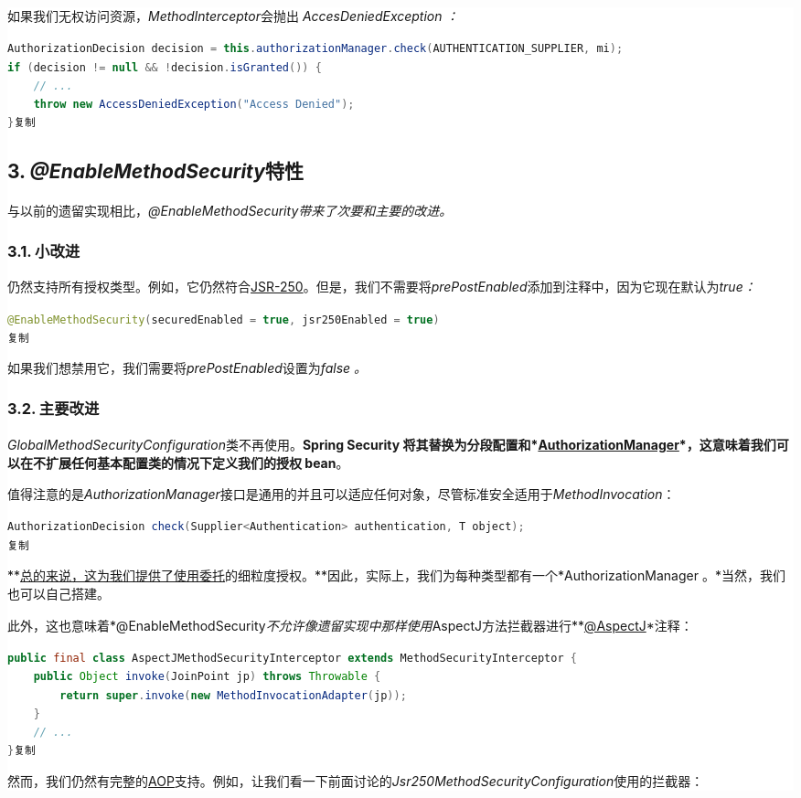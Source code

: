 如果我们无权访问资源，*MethodInterceptor*会抛出 *AccesDeniedException ：*

```java
AuthorizationDecision decision = this.authorizationManager.check(AUTHENTICATION_SUPPLIER, mi);
if (decision != null && !decision.isGranted()) {
    // ...
    throw new AccessDeniedException("Access Denied");
}复制
```

## 3. *@EnableMethodSecurity*特性

与以前的遗留实现相比，*@EnableMethodSecurity带来了次要和主要的改进。*

### 3.1. 小改进

仍然支持所有授权类型。例如，它仍然符合[JSR-250](https://www.jcp.org/en/jsr/detail?id=250)。但是，我们不需要将*prePostEnabled*添加到注释中，因为它现在默认为*true：*

```java
@EnableMethodSecurity(securedEnabled = true, jsr250Enabled = true)
复制
```

如果我们想禁用它，我们需要将*prePostEnabled*设置为*false 。*

### 3.2. 主要改进

*GlobalMethodSecurityConfiguration*类不再使用。**Spring Security 将其替换为分段配置和\*[AuthorizationManager](https://docs.spring.io/spring-security/reference/servlet/authorization/architecture.html#_the_authorizationmanager)\*，这意味着我们可以在不扩展任何基本配置类的情况下定义我们的授权 bean**。

值得注意的是*AuthorizationManager*接口是通用的并且可以适应任何对象，尽管标准安全适用于*MethodInvocation*：

```java
AuthorizationDecision check(Supplier<Authentication> authentication, T object);
复制
```

**[总的来说，这为我们提供了使用委托](https://en.wikipedia.org/wiki/Delegation_(object-oriented_programming))的细粒度授权。**因此，实际上，我们为每种类型都有一个*AuthorizationManager 。*当然，我们也可以自己搭建。

此外，这也意味着*@EnableMethodSecurity*不允许像遗留实现中那样使用*AspectJ方法拦截器进行**[@AspectJ](https://www.baeldung.com/aspectj)*注释：

```java
public final class AspectJMethodSecurityInterceptor extends MethodSecurityInterceptor {
    public Object invoke(JoinPoint jp) throws Throwable {
        return super.invoke(new MethodInvocationAdapter(jp));
    }
    // ...
}复制
```

然而，我们仍然有完整的[AOP](https://www.baeldung.com/spring-aop)支持。例如，让我们看一下前面讨论的*Jsr250MethodSecurityConfiguration*使用的拦截器：
